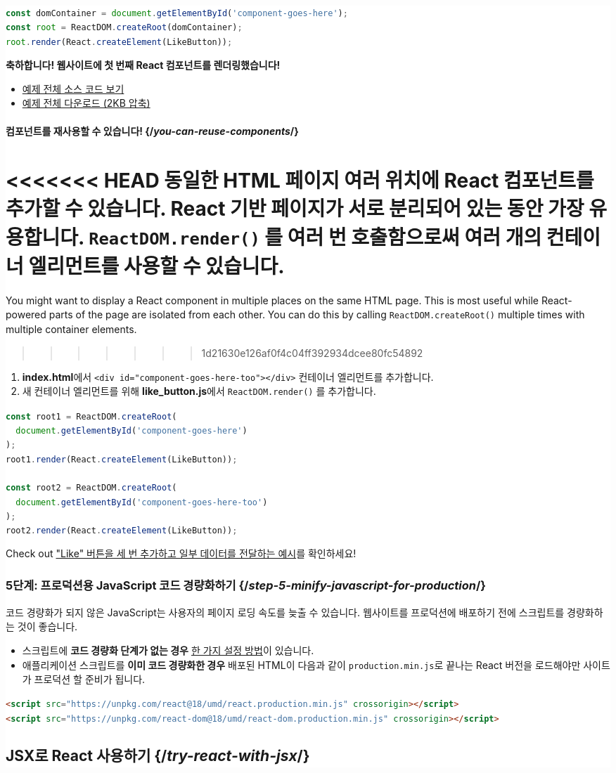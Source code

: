 ```js
const domContainer = document.getElementById('component-goes-here');
const root = ReactDOM.createRoot(domContainer);
root.render(React.createElement(LikeButton));
```

**축하합니다! 웹사이트에 첫 번째 React 컴포넌트를 렌더링했습니다!**

- [예제 전체 소스 코드 보기](https://gist.github.com/rachelnabors/c64b3aeace8a191cf5ea6fb5202e66c9)
- [예제 전체 다운로드 (2KB 압축)](https://gist.github.com/rachelnabors/c64b3aeace8a191cf5ea6fb5202e66c9/archive/7b41a88cb1027c9b5d8c6aff5212ecd3d0493504.zip)

#### 컴포넌트를 재사용할 수 있습니다! {/*you-can-reuse-components*/}

<<<<<<< HEAD
동일한 HTML 페이지 여러 위치에 React 컴포넌트를 추가할 수 있습니다. React 기반 페이지가 서로 분리되어 있는 동안 가장 유용합니다. `ReactDOM.render()` 를 여러 번 호출함으로써 여러 개의 컨테이너 엘리먼트를 사용할 수 있습니다.
=======
You might want to display a React component in multiple places on the same HTML page. This is most useful while React-powered parts of the page are isolated from each other. You can do this by calling `ReactDOM.createRoot()` multiple times with multiple container elements.
>>>>>>> 1d21630e126af0f4c04ff392934dcee80fc54892

1. **index.html**에서 `<div id="component-goes-here-too"></div>` 컨테이너 엘리먼트를 추가합니다.
2. 새 컨테이너 엘리먼트를 위해 **like_button.js**에서  `ReactDOM.render()` 를 추가합니다.

```js {6,7,8,9}
const root1 = ReactDOM.createRoot(
  document.getElementById('component-goes-here')
);
root1.render(React.createElement(LikeButton));

const root2 = ReactDOM.createRoot(
  document.getElementById('component-goes-here-too')
);
root2.render(React.createElement(LikeButton));
```

Check out ["Like" 버튼을 세 번 추가하고 일부 데이터를 전달하는 예시](https://gist.github.com/rachelnabors/c0ea05cc33fbe75ad9bbf78e9044d7f8)를 확인하세요!

### 5단계: 프로덕션용 JavaScript 코드 경량화하기 {/*step-5-minify-javascript-for-production*/}

코드 경량화가 되지 않은 JavaScript는 사용자의 페이지 로딩 속도를 늦출 수 있습니다. 웹사이트를 프로덕션에 배포하기 전에 스크립트를 경량화하는 것이 좋습니다.

- 스크립트에 **코드 경량화 단계가 없는 경우** [한 가지 설정 방법](https://gist.github.com/gaearon/42a2ffa41b8319948f9be4076286e1f3)이 있습니다.
- 애플리케이션 스크립트를 **이미 코드 경량화한 경우** 배포된 HTML이 다음과 같이 `production.min.js`로 끝나는 React 버전을 로드해야만 사이트가 프로덕션 할 준비가 됩니다.

```html
<script src="https://unpkg.com/react@18/umd/react.production.min.js" crossorigin></script>
<script src="https://unpkg.com/react-dom@18/umd/react-dom.production.min.js" crossorigin></script>
```

## JSX로 React 사용하기 {/*try-react-with-jsx*/}
